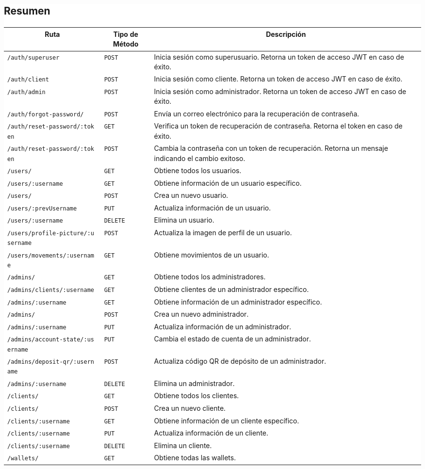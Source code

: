 ## Resumen


| Ruta                                       | Tipo de Método | Descripción                                                                                                                            |
|--------------------------------------------|----------------|----------------------------------------------------------------------------------------------------------------------------------------|
| `/auth/superuser`                           | `POST`         | Inicia sesión como superusuario. Retorna un token de acceso JWT en caso de éxito.                                                     |
| `/auth/client`                              | `POST`         | Inicia sesión como cliente. Retorna un token de acceso JWT en caso de éxito.                                                           |
| `/auth/admin`                               | `POST`         | Inicia sesión como administrador. Retorna un token de acceso JWT en caso de éxito.                                                      |
| `/auth/forgot-password/`                    | `POST`         | Envía un correo electrónico para la recuperación de contraseña.                                                                        |
| `/auth/reset-password/:token`               | `GET`          | Verifica un token de recuperación de contraseña. Retorna el token en caso de éxito.                                                     |
| `/auth/reset-password/:token`               | `POST`         | Cambia la contraseña con un token de recuperación. Retorna un mensaje indicando el cambio exitoso.                                      |
| `/users/`                                  | `GET`          | Obtiene todos los usuarios.                                                                                                           |
| `/users/:username`                          | `GET`          | Obtiene información de un usuario específico.                                                                                         |
| `/users/`                                  | `POST`         | Crea un nuevo usuario.                                                                                                                |
| `/users/:prevUsername`                      | `PUT`          | Actualiza información de un usuario.                                                                                                  |
| `/users/:username`                          | `DELETE`       | Elimina un usuario.                                                                                                                   |
| `/users/profile-picture/:username`          | `POST`         | Actualiza la imagen de perfil de un usuario.                                                                                         |
| `/users/movements/:username`                | `GET`          | Obtiene movimientos de un usuario.                                                                                                    |
| `/admins/`                                 | `GET`          | Obtiene todos los administradores.                                                                                                    |
| `/admins/clients/:username`                 | `GET`          | Obtiene clientes de un administrador específico.                                                                                     |
| `/admins/:username`                         | `GET`          | Obtiene información de un administrador específico.                                                                                  |
| `/admins/`                                 | `POST`         | Crea un nuevo administrador.                                                                                                          |
| `/admins/:username`                         | `PUT`          | Actualiza información de un administrador.                                                                                            |
| `/admins/account-state/:username`           | `PUT`          | Cambia el estado de cuenta de un administrador.                                                                                      |
| `/admins/deposit-qr/:username`              | `POST`         | Actualiza código QR de depósito de un administrador.                                                                                 |
| `/admins/:username`                         | `DELETE`       | Elimina un administrador.                                                                                                             |
| `/clients/`                                | `GET`          | Obtiene todos los clientes.                                                                                                           |
| `/clients/`                                | `POST`         | Crea un nuevo cliente.                                                                                                                |
| `/clients/:username`                        | `GET`          | Obtiene información de un cliente específico.                                                                                        |
| `/clients/:username`                        | `PUT`          | Actualiza información de un cliente.                                                                                                 |
| `/clients/:username`                        | `DELETE`       | Elimina un cliente.                                                                                                                   |
| `/wallets/`                                | `GET`          | Obtiene todas las wallets.                                                                                                            |